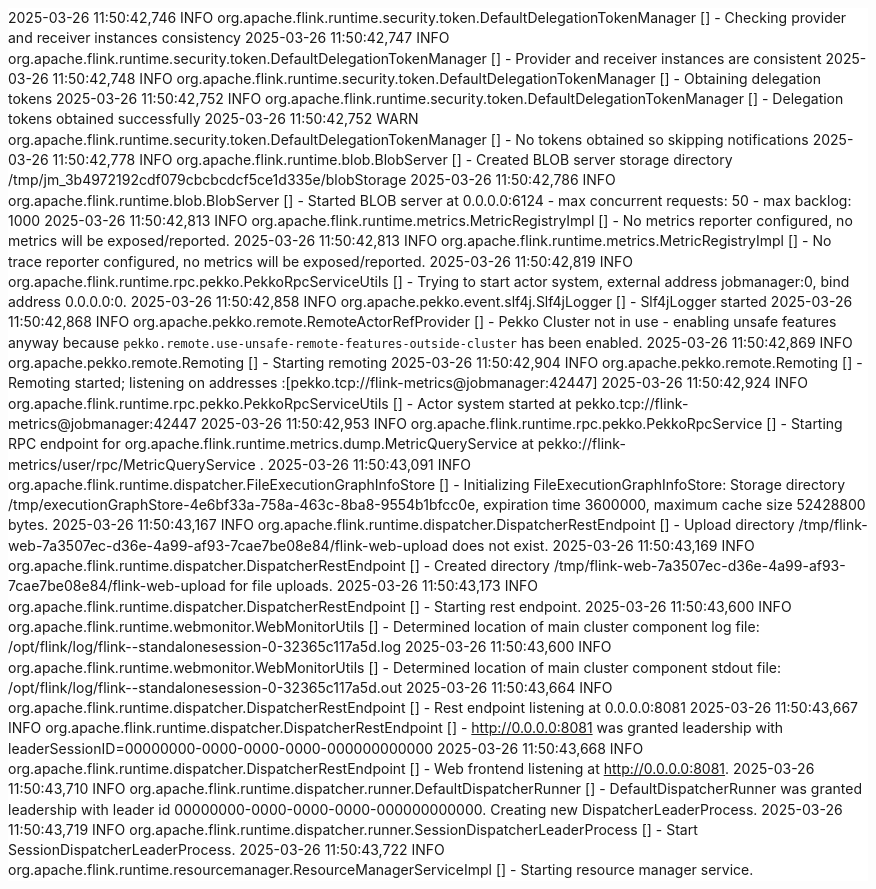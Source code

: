 2025-03-26 11:50:42,746 INFO  org.apache.flink.runtime.security.token.DefaultDelegationTokenManager [] - Checking provider and receiver instances consistency
2025-03-26 11:50:42,747 INFO  org.apache.flink.runtime.security.token.DefaultDelegationTokenManager [] - Provider and receiver instances are consistent
2025-03-26 11:50:42,748 INFO  org.apache.flink.runtime.security.token.DefaultDelegationTokenManager [] - Obtaining delegation tokens
2025-03-26 11:50:42,752 INFO  org.apache.flink.runtime.security.token.DefaultDelegationTokenManager [] - Delegation tokens obtained successfully
2025-03-26 11:50:42,752 WARN  org.apache.flink.runtime.security.token.DefaultDelegationTokenManager [] - No tokens obtained so skipping notifications
2025-03-26 11:50:42,778 INFO  org.apache.flink.runtime.blob.BlobServer                     [] - Created BLOB server storage directory /tmp/jm_3b4972192cdf079cbcbcdcf5ce1d335e/blobStorage
2025-03-26 11:50:42,786 INFO  org.apache.flink.runtime.blob.BlobServer                     [] - Started BLOB server at 0.0.0.0:6124 - max concurrent requests: 50 - max backlog: 1000
2025-03-26 11:50:42,813 INFO  org.apache.flink.runtime.metrics.MetricRegistryImpl          [] - No metrics reporter configured, no metrics will be exposed/reported.
2025-03-26 11:50:42,813 INFO  org.apache.flink.runtime.metrics.MetricRegistryImpl          [] - No trace reporter configured, no metrics will be exposed/reported.
2025-03-26 11:50:42,819 INFO  org.apache.flink.runtime.rpc.pekko.PekkoRpcServiceUtils      [] - Trying to start actor system, external address jobmanager:0, bind address 0.0.0.0:0.
2025-03-26 11:50:42,858 INFO  org.apache.pekko.event.slf4j.Slf4jLogger                     [] - Slf4jLogger started
2025-03-26 11:50:42,868 INFO  org.apache.pekko.remote.RemoteActorRefProvider               [] - Pekko Cluster not in use - enabling unsafe features anyway because `pekko.remote.use-unsafe-remote-features-outside-cluster` has been enabled.
2025-03-26 11:50:42,869 INFO  org.apache.pekko.remote.Remoting                             [] - Starting remoting
2025-03-26 11:50:42,904 INFO  org.apache.pekko.remote.Remoting                             [] - Remoting started; listening on addresses :[pekko.tcp://flink-metrics@jobmanager:42447]
2025-03-26 11:50:42,924 INFO  org.apache.flink.runtime.rpc.pekko.PekkoRpcServiceUtils      [] - Actor system started at pekko.tcp://flink-metrics@jobmanager:42447
2025-03-26 11:50:42,953 INFO  org.apache.flink.runtime.rpc.pekko.PekkoRpcService           [] - Starting RPC endpoint for org.apache.flink.runtime.metrics.dump.MetricQueryService at pekko://flink-metrics/user/rpc/MetricQueryService .
2025-03-26 11:50:43,091 INFO  org.apache.flink.runtime.dispatcher.FileExecutionGraphInfoStore [] - Initializing FileExecutionGraphInfoStore: Storage directory /tmp/executionGraphStore-4e6bf33a-758a-463c-8ba8-9554b1bfcc0e, expiration time 3600000, maximum cache size 52428800 bytes.
2025-03-26 11:50:43,167 INFO  org.apache.flink.runtime.dispatcher.DispatcherRestEndpoint   [] - Upload directory /tmp/flink-web-7a3507ec-d36e-4a99-af93-7cae7be08e84/flink-web-upload does not exist.
2025-03-26 11:50:43,169 INFO  org.apache.flink.runtime.dispatcher.DispatcherRestEndpoint   [] - Created directory /tmp/flink-web-7a3507ec-d36e-4a99-af93-7cae7be08e84/flink-web-upload for file uploads.
2025-03-26 11:50:43,173 INFO  org.apache.flink.runtime.dispatcher.DispatcherRestEndpoint   [] - Starting rest endpoint.
2025-03-26 11:50:43,600 INFO  org.apache.flink.runtime.webmonitor.WebMonitorUtils          [] - Determined location of main cluster component log file: /opt/flink/log/flink--standalonesession-0-32365c117a5d.log
2025-03-26 11:50:43,600 INFO  org.apache.flink.runtime.webmonitor.WebMonitorUtils          [] - Determined location of main cluster component stdout file: /opt/flink/log/flink--standalonesession-0-32365c117a5d.out
2025-03-26 11:50:43,664 INFO  org.apache.flink.runtime.dispatcher.DispatcherRestEndpoint   [] - Rest endpoint listening at 0.0.0.0:8081
2025-03-26 11:50:43,667 INFO  org.apache.flink.runtime.dispatcher.DispatcherRestEndpoint   [] - http://0.0.0.0:8081 was granted leadership with leaderSessionID=00000000-0000-0000-0000-000000000000
2025-03-26 11:50:43,668 INFO  org.apache.flink.runtime.dispatcher.DispatcherRestEndpoint   [] - Web frontend listening at http://0.0.0.0:8081.
2025-03-26 11:50:43,710 INFO  org.apache.flink.runtime.dispatcher.runner.DefaultDispatcherRunner [] - DefaultDispatcherRunner was granted leadership with leader id 00000000-0000-0000-0000-000000000000. Creating new DispatcherLeaderProcess.
2025-03-26 11:50:43,719 INFO  org.apache.flink.runtime.dispatcher.runner.SessionDispatcherLeaderProcess [] - Start SessionDispatcherLeaderProcess.
2025-03-26 11:50:43,722 INFO  org.apache.flink.runtime.resourcemanager.ResourceManagerServiceImpl [] - Starting resource manager service.